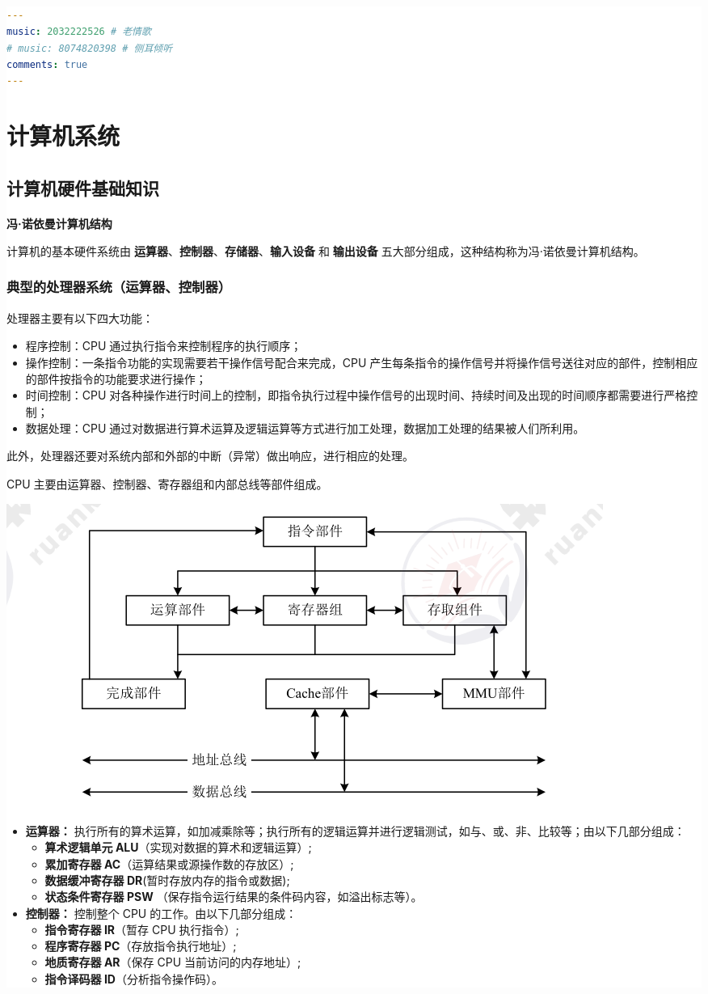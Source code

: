 ```yaml
---
music: 2032222526 # 老情歌
# music: 8074820398 # 侧耳倾听
comments: true
---
```


# 计算机系统

## 计算机硬件基础知识

**冯·诺依曼计算机结构**

计算机的基本硬件系统由 **运算器**、**控制器**、**存储器**、**输入设备** 和 **输出设备** 五大部分组成，这种结构称为冯·诺依曼计算机结构。

### 典型的处理器系统（运算器、控制器）

处理器主要有以下四大功能：

* 程序控制：CPU 通过执行指令来控制程序的执行顺序；
* 操作控制：一条指令功能的实现需要若干操作信号配合来完成，CPU 产生每条指令的操作信号并将操作信号送往对应的部件，控制相应的部件按指令的功能要求进行操作；
* 时间控制：CPU 对各种操作进行时间上的控制，即指令执行过程中操作信号的出现时间、持续时间及出现的时间顺序都需要进行严格控制；
* 数据处理：CPU 通过对数据进行算术运算及逻辑运算等方式进行加工处理，数据加工处理的结果被人们所利用。

此外，处理器还要对系统内部和外部的中断（异常）做出响应，进行相应的处理。

CPU 主要由运算器、控制器、寄存器组和内部总线等部件组成。

![典型的处理器体系结构示意图](./images/image-80.png)

* **运算器：** 执行所有的算术运算，如加减乘除等；执行所有的逻辑运算并进行逻辑测试，如与、或、非、比较等；由以下几部分组成：
    * **算术逻辑单元 ALU**（实现对数据的算术和逻辑运算）;
    * **累加寄存器 AC**（运算结果或源操作数的存放区）;
    * **数据缓冲寄存器 DR**(暂时存放内存的指令或数据);
    * **状态条件寄存器 PSW** （保存指令运行结果的条件码内容，如溢出标志等）。
* **控制器：** 控制整个 CPU 的工作。由以下几部分组成：
    * **指令寄存器 IR**（暂存 CPU 执行指令）;
    * **程序寄存器 PC**（存放指令执行地址）;
    * **地质寄存器 AR**（保存 CPU 当前访问的内存地址）;
    * **指令译码器 ID**（分析指令操作码）。
